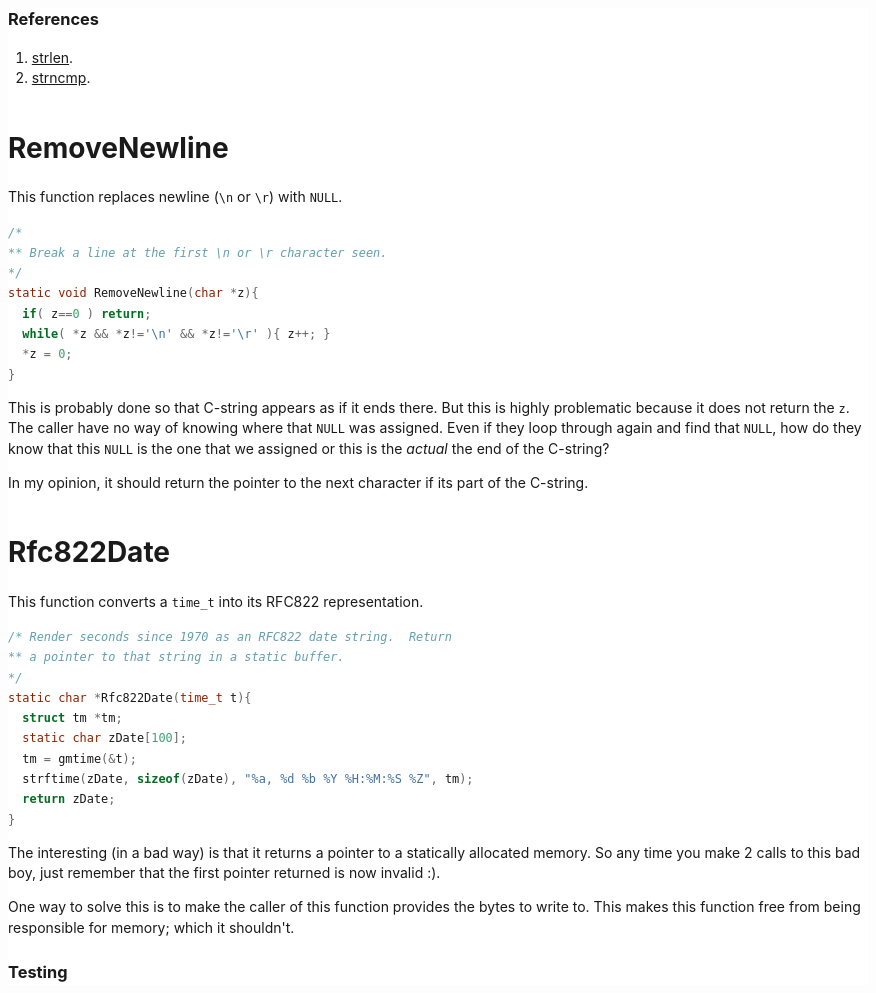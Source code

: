 ### References

1. [strlen](https://man7.org/linux/man-pages/man3/strlen.3.html).
2. [strncmp](https://man7.org/linux/man-pages/man3/strncmp.3p.html).

# RemoveNewline

This function replaces newline (`\n` or `\r`) with `NULL`.

```c
/*
** Break a line at the first \n or \r character seen.
*/
static void RemoveNewline(char *z){
  if( z==0 ) return;
  while( *z && *z!='\n' && *z!='\r' ){ z++; }
  *z = 0;
}
```

This is probably done so that C-string appears as if it ends there.
But this is highly problematic because it does not return the `z`.
The caller have no way of knowing where that `NULL` was assigned.
Even if they loop through again and find that `NULL`, how do they know that this `NULL` is the one that we assigned or this is the _actual_ the end of the C-string?

In my opinion, it should return the pointer to the next character if its part of the C-string.

# Rfc822Date

This function converts a `time_t` into its RFC822 representation.

```c
/* Render seconds since 1970 as an RFC822 date string.  Return
** a pointer to that string in a static buffer.
*/
static char *Rfc822Date(time_t t){
  struct tm *tm;
  static char zDate[100];
  tm = gmtime(&t);
  strftime(zDate, sizeof(zDate), "%a, %d %b %Y %H:%M:%S %Z", tm);
  return zDate;
}
```

The interesting (in a bad way) is that it returns a pointer to a statically allocated memory.
So any time you make 2 calls to this bad boy, just remember that the first pointer returned is now invalid :).

One way to solve this is to make the caller of this function provides the bytes to write to.
This makes this function free from being responsible for memory; which it shouldn't.

### Testing
